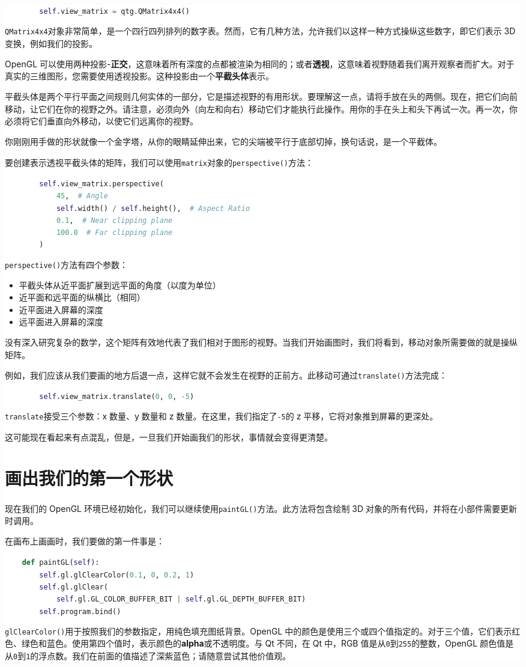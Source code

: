 ```py
        self.view_matrix = qtg.QMatrix4x4()
```

`QMatrix4x4`对象非常简单，是一个四行四列排列的数字表。然而，它有几种方法，允许我们以这样一种方式操纵这些数字，即它们表示 3D 变换，例如我们的投影。

OpenGL 可以使用两种投影-**正交**，这意味着所有深度的点都被渲染为相同的；或者**透视**，这意味着视野随着我们离开观察者而扩大。对于真实的三维图形，您需要使用透视投影。这种投影由一个**平截头体**表示。

平截头体是两个平行平面之间规则几何实体的一部分，它是描述视野的有用形状。要理解这一点，请将手放在头的两侧。现在，把它们向前移动，让它们在你的视野之外。请注意，必须向外（向左和向右）移动它们才能执行此操作。用你的手在头上和头下再试一次。再一次，你必须将它们垂直向外移动，以使它们远离你的视野。

你刚刚用手做的形状就像一个金字塔，从你的眼睛延伸出来，它的尖端被平行于底部切掉，换句话说，是一个平截体。

要创建表示透视平截头体的矩阵，我们可以使用`matrix`对象的`perspective()`方法：

```py
        self.view_matrix.perspective(
            45,  # Angle
            self.width() / self.height(),  # Aspect Ratio
            0.1,  # Near clipping plane
            100.0  # Far clipping plane
        )
```

`perspective()`方法有四个参数：

*   平截头体从近平面扩展到远平面的角度（以度为单位）
*   近平面和远平面的纵横比（相同）
*   近平面进入屏幕的深度
*   远平面进入屏幕的深度

没有深入研究复杂的数学，这个矩阵有效地代表了我们相对于图形的视野。当我们开始画图时，我们将看到，移动对象所需要做的就是操纵矩阵。

例如，我们应该从我们要画的地方后退一点，这样它就不会发生在视野的正前方。此移动可通过`translate()`方法完成：

```py
        self.view_matrix.translate(0, 0, -5)
```

`translate`接受三个参数：x 数量、y 数量和 z 数量。在这里，我们指定了`-5`的 z 平移，它将对象推到屏幕的更深处。

这可能现在看起来有点混乱，但是，一旦我们开始画我们的形状，事情就会变得更清楚。

# 画出我们的第一个形状

现在我们的 OpenGL 环境已经初始化，我们可以继续使用`paintGL()`方法。此方法将包含绘制 3D 对象的所有代码，并将在小部件需要更新时调用。

在画布上画画时，我们要做的第一件事是：

```py
    def paintGL(self):
        self.gl.glClearColor(0.1, 0, 0.2, 1)
        self.gl.glClear(
            self.gl.GL_COLOR_BUFFER_BIT | self.gl.GL_DEPTH_BUFFER_BIT)
        self.program.bind()
```

`glClearColor()`用于按照我们的参数指定，用纯色填充图纸背景。OpenGL 中的颜色是使用三个或四个值指定的。对于三个值，它们表示红色、绿色和蓝色。使用第四个值时，表示颜色的**alpha**或不透明度。与 Qt 不同，在 Qt 中，RGB 值是从`0`到`255`的整数，OpenGL 颜色值是从`0`到`1`的浮点数。我们在前面的值描述了深紫蓝色；请随意尝试其他价值观。
